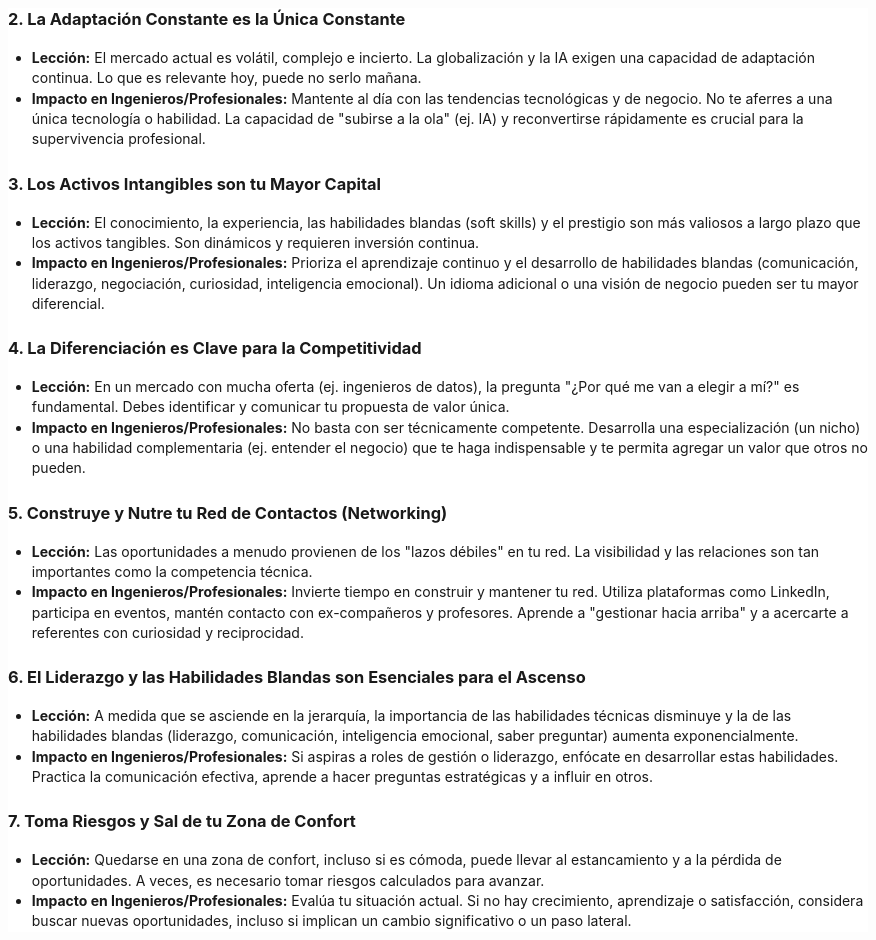### **2. La Adaptación Constante es la Única Constante**

- **Lección:** El mercado actual es volátil, complejo e incierto. La globalización y la IA exigen una capacidad de adaptación continua. Lo que es relevante hoy, puede no serlo mañana.
- **Impacto en Ingenieros/Profesionales:** Mantente al día con las tendencias tecnológicas y de negocio. No te aferres a una única tecnología o habilidad. La capacidad de "subirse a la ola" (ej. IA) y reconvertirse rápidamente es crucial para la supervivencia profesional.

### **3. Los Activos Intangibles son tu Mayor Capital**

- **Lección:** El conocimiento, la experiencia, las habilidades blandas (soft skills) y el prestigio son más valiosos a largo plazo que los activos tangibles. Son dinámicos y requieren inversión continua.
- **Impacto en Ingenieros/Profesionales:** Prioriza el aprendizaje continuo y el desarrollo de habilidades blandas (comunicación, liderazgo, negociación, curiosidad, inteligencia emocional). Un idioma adicional o una visión de negocio pueden ser tu mayor diferencial.

### **4. La Diferenciación es Clave para la Competitividad**

- **Lección:** En un mercado con mucha oferta (ej. ingenieros de datos), la pregunta "¿Por qué me van a elegir a mí?" es fundamental. Debes identificar y comunicar tu propuesta de valor única.
- **Impacto en Ingenieros/Profesionales:** No basta con ser técnicamente competente. Desarrolla una especialización (un nicho) o una habilidad complementaria (ej. entender el negocio) que te haga indispensable y te permita agregar un valor que otros no pueden.

### **5. Construye y Nutre tu Red de Contactos (Networking)**

- **Lección:** Las oportunidades a menudo provienen de los "lazos débiles" en tu red. La visibilidad y las relaciones son tan importantes como la competencia técnica.
- **Impacto en Ingenieros/Profesionales:** Invierte tiempo en construir y mantener tu red. Utiliza plataformas como LinkedIn, participa en eventos, mantén contacto con ex-compañeros y profesores. Aprende a "gestionar hacia arriba" y a acercarte a referentes con curiosidad y reciprocidad.

### **6. El Liderazgo y las Habilidades Blandas son Esenciales para el Ascenso**

- **Lección:** A medida que se asciende en la jerarquía, la importancia de las habilidades técnicas disminuye y la de las habilidades blandas (liderazgo, comunicación, inteligencia emocional, saber preguntar) aumenta exponencialmente.
- **Impacto en Ingenieros/Profesionales:** Si aspiras a roles de gestión o liderazgo, enfócate en desarrollar estas habilidades. Practica la comunicación efectiva, aprende a hacer preguntas estratégicas y a influir en otros.

### **7. Toma Riesgos y Sal de tu Zona de Confort**

- **Lección:** Quedarse en una zona de confort, incluso si es cómoda, puede llevar al estancamiento y a la pérdida de oportunidades. A veces, es necesario tomar riesgos calculados para avanzar.
- **Impacto en Ingenieros/Profesionales:** Evalúa tu situación actual. Si no hay crecimiento, aprendizaje o satisfacción, considera buscar nuevas oportunidades, incluso si implican un cambio significativo o un paso lateral.
